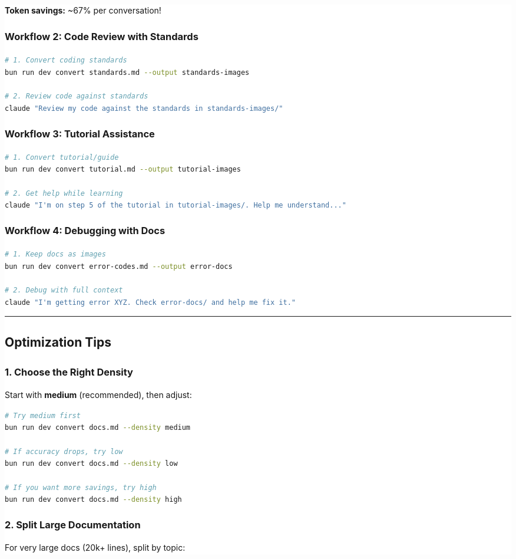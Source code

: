 **Token savings:** ~67% per conversation!

### Workflow 2: Code Review with Standards

```bash
# 1. Convert coding standards
bun run dev convert standards.md --output standards-images

# 2. Review code against standards
claude "Review my code against the standards in standards-images/"
```

### Workflow 3: Tutorial Assistance

```bash
# 1. Convert tutorial/guide
bun run dev convert tutorial.md --output tutorial-images

# 2. Get help while learning
claude "I'm on step 5 of the tutorial in tutorial-images/. Help me understand..."
```

### Workflow 4: Debugging with Docs

```bash
# 1. Keep docs as images
bun run dev convert error-codes.md --output error-docs

# 2. Debug with full context
claude "I'm getting error XYZ. Check error-docs/ and help me fix it."
```

---

## Optimization Tips

### 1. Choose the Right Density

Start with **medium** (recommended), then adjust:

```bash
# Try medium first
bun run dev convert docs.md --density medium

# If accuracy drops, try low
bun run dev convert docs.md --density low

# If you want more savings, try high
bun run dev convert docs.md --density high
```

### 2. Split Large Documentation

For very large docs (20k+ lines), split by topic:
